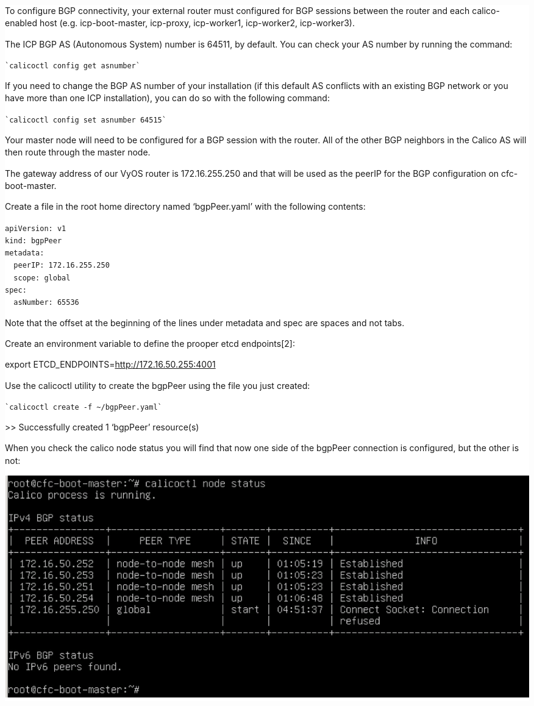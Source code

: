 To configure BGP connectivity, your external router must configured for BGP sessions between the router and each calico-enabled host (e.g. icp-boot-master, icp-proxy, icp-worker1, icp-worker2, icp-worker3).

The ICP BGP AS (Autonomous System) number is 64511, by default.  You can check your AS number by running the command:

    `calicoctl config get asnumber`

If you need to change the BGP AS number of your installation (if this default AS conflicts with an existing BGP network or you have more than one ICP installation), you can do so with the following command:

    `calicoctl config set asnumber 64515`

Your master node will need to be configured for a BGP session with the router. All of the other BGP neighbors in the Calico AS will then route through the master node.

The gateway address of our VyOS router is 172.16.255.250 and that will be used as the peerIP for the BGP configuration on cfc-boot-master.

Create a file in the root home directory named ‘bgpPeer.yaml’ with the following contents:

    apiVersion: v1
    kind: bgpPeer
    metadata:
      peerIP: 172.16.255.250
      scope: global
    spec:
      asNumber: 65536

Note that the offset at the beginning of the lines under metadata and spec are spaces and not tabs.

Create an environment variable to define the prooper etcd endpoints[2]:

export ETCD\_ENDPOINTS=http://172.16.50.255:4001

Use the calicoctl utility to create the bgpPeer using the file you just created:

    `calicoctl create -f ~/bgpPeer.yaml`

&gt;&gt; Successfully created 1 ‘bgpPeer’ resource(s)

When you check the calico node status you will find that now one side of the bgpPeer connection is configured, but the other is not:

![alt text](Installation/calicoctl-node.png "calicoctl node")
